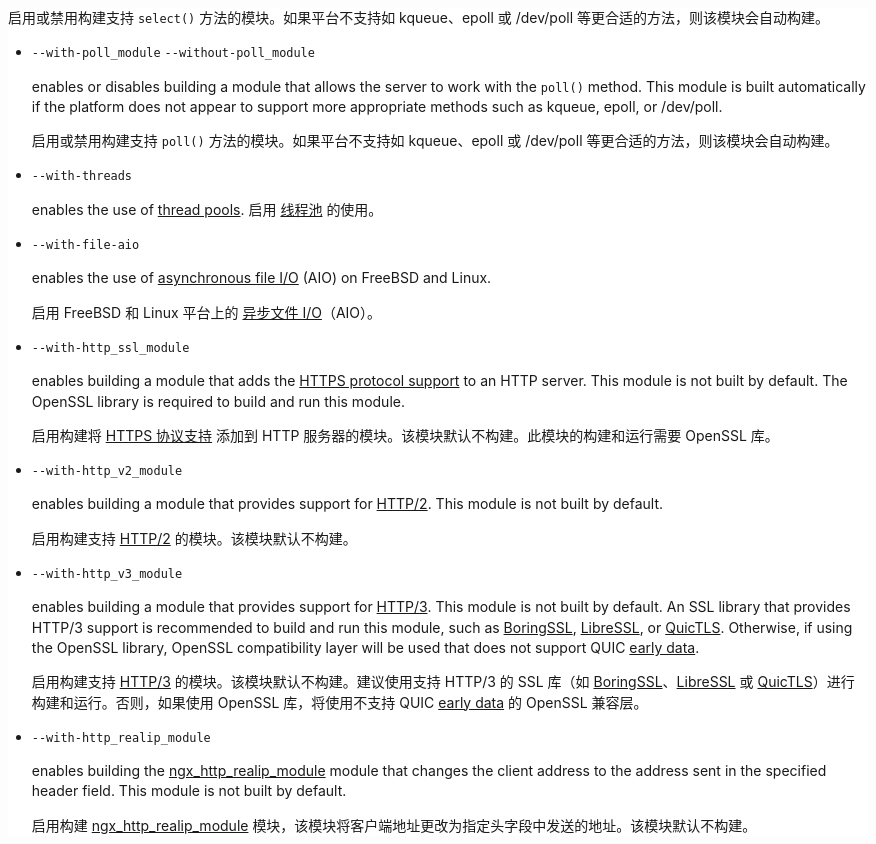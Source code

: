   启用或禁用构建支持 `select()` 方法的模块。如果平台不支持如 kqueue、epoll 或 /dev/poll 等更合适的方法，则该模块会自动构建。

- `--with-poll_module` `--without-poll_module`

  enables or disables building a module that allows the server to work with the `poll()` method. This module is built automatically if the platform does not appear to support more appropriate methods such as kqueue, epoll, or /dev/poll.

  启用或禁用构建支持 `poll()` 方法的模块。如果平台不支持如 kqueue、epoll 或 /dev/poll 等更合适的方法，则该模块会自动构建。

- `--with-threads`

  enables the use of [thread pools](https://nginx.org/en/docs/ngx_core_module.html#thread_pool). 启用 [线程池](https://nginx.org/en/docs/ngx_core_module.html#thread_pool) 的使用。

- `--with-file-aio`

  enables the use of [asynchronous file I/O](https://nginx.org/en/docs/http/ngx_http_core_module.html#aio) (AIO) on FreeBSD and Linux.

  启用 FreeBSD 和 Linux 平台上的 [异步文件 I/O](https://nginx.org/en/docs/http/ngx_http_core_module.html#aio)（AIO）。

- `--with-http_ssl_module`

  enables building a module that adds the [HTTPS protocol support](https://nginx.org/en/docs/http/ngx_http_ssl_module.html) to an HTTP server. This module is not built by default. The OpenSSL library is required to build and run this module.

  启用构建将 [HTTPS 协议支持](https://nginx.org/en/docs/http/ngx_http_ssl_module.html) 添加到 HTTP 服务器的模块。该模块默认不构建。此模块的构建和运行需要 OpenSSL 库。

- `--with-http_v2_module`

  enables building a module that provides support for [HTTP/2](https://nginx.org/en/docs/http/ngx_http_v2_module.html). This module is not built by default.

  启用构建支持 [HTTP/2](https://nginx.org/en/docs/http/ngx_http_v2_module.html) 的模块。该模块默认不构建。

- `--with-http_v3_module`

  enables building a module that provides support for [HTTP/3](https://nginx.org/en/docs/http/ngx_http_v3_module.html). This module is not built by default. An SSL library that provides HTTP/3 support is recommended to build and run this module, such as [BoringSSL](https://boringssl.googlesource.com/boringssl), [LibreSSL](https://www.libressl.org/), or [QuicTLS](https://github.com/quictls/openssl). Otherwise, if using the OpenSSL library, OpenSSL compatibility layer will be used that does not support QUIC [early data](https://nginx.org/en/docs/http/ngx_http_ssl_module.html#ssl_early_data).

  启用构建支持 [HTTP/3](https://nginx.org/en/docs/http/ngx_http_v3_module.html) 的模块。该模块默认不构建。建议使用支持 HTTP/3 的 SSL 库（如 [BoringSSL](https://boringssl.googlesource.com/boringssl)、[LibreSSL](https://www.libressl.org/) 或 [QuicTLS](https://github.com/quictls/openssl)）进行构建和运行。否则，如果使用 OpenSSL 库，将使用不支持 QUIC [early data](https://nginx.org/en/docs/http/ngx_http_ssl_module.html#ssl_early_data) 的 OpenSSL 兼容层。

- `--with-http_realip_module`

  enables building the [ngx_http_realip_module](https://nginx.org/en/docs/http/ngx_http_realip_module.html) module that changes the client address to the address sent in the specified header field. This module is not built by default.

  启用构建 [ngx_http_realip_module](https://nginx.org/en/docs/http/ngx_http_realip_module.html) 模块，该模块将客户端地址更改为指定头字段中发送的地址。该模块默认不构建。
